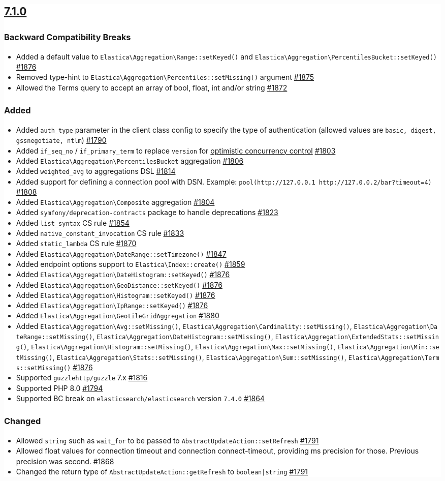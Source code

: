 ## [7.1.0](https://github.com/ruflin/Elastica/compare/7.0.0...7.1.0)
### Backward Compatibility Breaks
* Added a default value to `Elastica\Aggregation\Range::setKeyed()` and `Elastica\Aggregation\PercentilesBucket::setKeyed()` [#1876](https://github.com/ruflin/Elastica/pull/1876)
* Removed type-hint to `Elastica\Aggregation\Percentiles::setMissing()` argument [#1875](https://github.com/ruflin/Elastica/pull/1875)
* Allowed the Terms query to accept an array of bool, float, int and/or string [#1872](https://github.com/ruflin/Elastica/pull/1872)
### Added
* Added `auth_type` parameter in the client class config to specify the type of authentication (allowed values are `basic, digest, gssnegotiate, ntlm`) [#1790](https://github.com/ruflin/Elastica/pull/1790)
* Added `if_seq_no` / `if_primary_term` to replace `version` for [optimistic concurrency control](https://www.elastic.co/guide/en/elasticsearch/reference/7.x/optimistic-concurrency-control.html) [#1803](https://github.com/ruflin/Elastica/pull/1803)
* Added `Elastica\Aggregation\PercentilesBucket` aggregation [#1806](https://github.com/ruflin/Elastica/pull/1806)
* Added `weighted_avg` to aggregations DSL [#1814](https://github.com/ruflin/Elastica/pull/1814)
* Added support for defining a connection pool with DSN. Example: `pool(http://127.0.0.1 http://127.0.0.2/bar?timeout=4)` [#1808](https://github.com/ruflin/Elastica/pull/1808)
* Added `Elastica\Aggregation\Composite` aggregation [#1804](https://github.com/ruflin/Elastica/pull/1804)
* Added `symfony/deprecation-contracts` package to handle deprecations [#1823](https://github.com/ruflin/Elastica/pull/1823)
* Added `list_syntax` CS rule [#1854](https://github.com/ruflin/Elastica/pull/1854)
* Added `native_constant_invocation` CS rule [#1833](https://github.com/ruflin/Elastica/pull/1833)
* Added `static_lambda` CS rule [#1870](https://github.com/ruflin/Elastica/pull/1870)
* Added `Elastica\Aggregation\DateRange::setTimezone()` [#1847](https://github.com/ruflin/Elastica/pull/1847)
* Added endpoint options support to `Elastica\Index::create()` [#1859](https://github.com/ruflin/Elastica/pull/1859)
* Added `Elastica\Aggregation\DateHistogram::setKeyed()` [#1876](https://github.com/ruflin/Elastica/pull/1876)
* Added `Elastica\Aggregation\GeoDistance::setKeyed()` [#1876](https://github.com/ruflin/Elastica/pull/1876)
* Added `Elastica\Aggregation\Histogram::setKeyed()` [#1876](https://github.com/ruflin/Elastica/pull/1876)
* Added `Elastica\Aggregation\IpRange::setKeyed()` [#1876](https://github.com/ruflin/Elastica/pull/1876)
* Added `Elastica\Aggregation\GeotileGridAggregation` [#1880](https://github.com/ruflin/Elastica/pull/1880)
* Added `Elastica\Aggregation\Avg::setMissing()`, `Elastica\Aggregation\Cardinality::setMissing()`, `Elastica\Aggregation\DateRange::setMissing()`, `Elastica\Aggregation\DateHistogram::setMissing()`, `Elastica\Aggregation\ExtendedStats::setMissing()`, `Elastica\Aggregation\Histogram::setMissing()`, `Elastica\Aggregation\Max::setMissing()`, `Elastica\Aggregation\Min::setMissing()`, `Elastica\Aggregation\Stats::setMissing()`, `Elastica\Aggregation\Sum::setMissing()`, `Elastica\Aggregation\Terms::setMissing()` [#1876](https://github.com/ruflin/Elastica/pull/1876)
* Supported `guzzlehttp/guzzle` 7.x [#1816](https://github.com/ruflin/Elastica/pull/1816)
* Supported PHP 8.0 [#1794](https://github.com/ruflin/Elastica/pull/1794)
* Supported BC break on `elasticsearch/elasticsearch` version `7.4.0` [#1864](https://github.com/ruflin/Elastica/pull/1864)
### Changed
* Allowed `string` such as `wait_for` to be passed to `AbstractUpdateAction::setRefresh` [#1791](https://github.com/ruflin/Elastica/pull/1791)
* Allowed float values for connection timeout and connection connect-timeout, providing ms precision for those. Previous precision was second. [#1868](https://github.com/ruflin/Elastica/pull/1868)
* Changed the return type of `AbstractUpdateAction::getRefresh` to `boolean|string` [#1791](https://github.com/ruflin/Elastica/pull/1791)